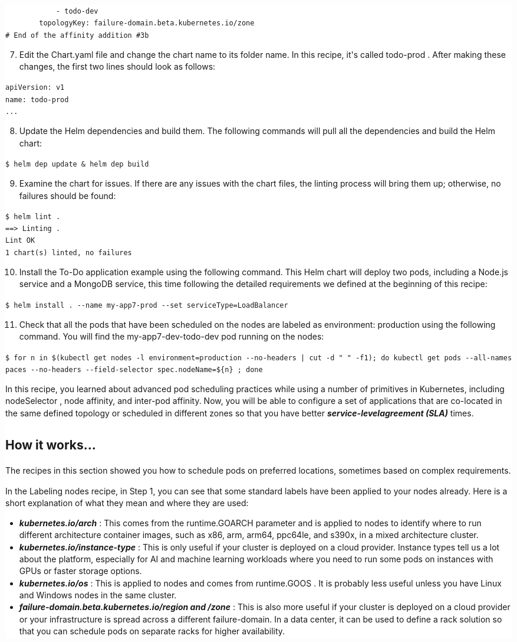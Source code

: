 ```
            - todo-dev
        topologyKey: failure-domain.beta.kubernetes.io/zone
# End of the affinity addition #3b
```
7. Edit the Chart.yaml file and change the chart name to its folder name. In this 
recipe, it's called todo-prod . After making these changes, the first two lines 
should look as follows:
```
apiVersion: v1
name: todo-prod
...
```
8. Update the Helm dependencies and build them. The following commands will 
pull all the dependencies and build the Helm chart:
```
$ helm dep update & helm dep build
```
9. Examine the chart for issues. If there are any issues with the chart files, the linting 
process will bring them up; otherwise, no failures should be found:
```
$ helm lint .
==> Linting .
Lint OK
1 chart(s) linted, no failures
```
10. Install the To-Do application example using the following command. This Helm 
chart will deploy two pods, including a Node.js service and a MongoDB service, 
this time following the detailed requirements we defined at the beginning of this 
recipe:
```
$ helm install . --name my-app7-prod --set serviceType=LoadBalancer
```
11. Check that all the pods that have been scheduled on the nodes are labeled as 
environment: production using the following command. You will find 
the my-app7-dev-todo-dev pod running on the nodes: 
```
$ for n in $(kubectl get nodes -l environment=production --no-headers | cut -d " " -f1); do kubectl get pods --all-namespaces --no-headers --field-selector spec.nodeName=${n} ; done
```
In this recipe, you learned about advanced pod scheduling practices while using a number 
of primitives in Kubernetes, including nodeSelector , node affinity, and inter-pod affinity. 
Now, you will be able to configure a set of applications that are co-located in the same 
defined topology or scheduled in different zones so that you have better ***service-levelagreement (SLA)*** times.

## How it works...
The recipes in this section showed you how to schedule pods on preferred locations, 
sometimes based on complex requirements.

In the Labeling nodes recipe, in Step 1, you can see that some standard labels have been applied to your nodes already. Here is a short explanation of what they mean and where they are used:   
*  ***kubernetes.io/arch*** : This comes from the runtime.GOARCH parameter and is applied to nodes to identify where to run different architecture container images, such as x86, arm, arm64, ppc64le, and s390x, in a mixed architecture cluster.
*  ***kubernetes.io/instance-type*** : This is only useful if your cluster is deployed on a cloud provider. Instance types tell us a lot about the platform, especially for AI and machine learning workloads where you need to run some pods on instances with GPUs or faster storage options.
*  ***kubernetes.io/os*** : This is applied to nodes and comes from runtime.GOOS . It is probably less useful unless you have Linux and Windows nodes in the same 
cluster.
*  ***failure-domain.beta.kubernetes.io/region and /zone*** : This is also more useful if your cluster is deployed on a cloud provider or your infrastructure is 
spread across a different failure-domain. In a data center, it can be used to define a rack solution so that you can schedule pods on separate racks for higher 
availability.